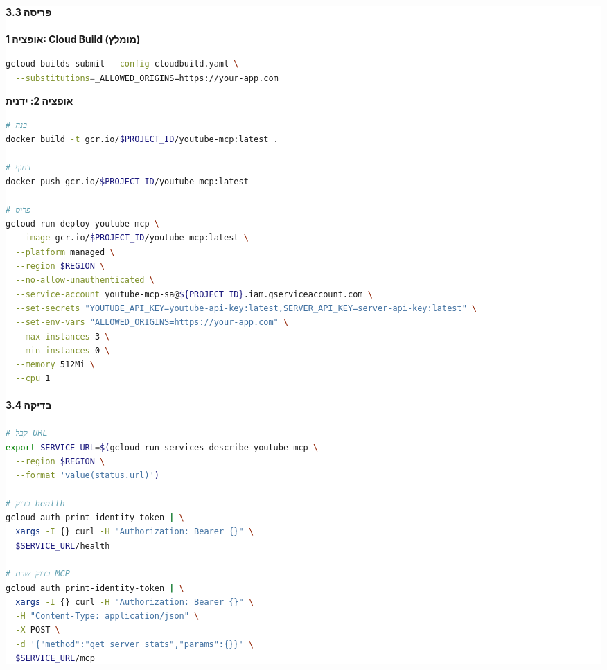 
#### 3.3 פריסה

**אופציה 1: Cloud Build (מומלץ)**
```bash
gcloud builds submit --config cloudbuild.yaml \
  --substitutions=_ALLOWED_ORIGINS=https://your-app.com
```

**אופציה 2: ידנית**
```bash
# בנה
docker build -t gcr.io/$PROJECT_ID/youtube-mcp:latest .

# דחוף
docker push gcr.io/$PROJECT_ID/youtube-mcp:latest

# פרוס
gcloud run deploy youtube-mcp \
  --image gcr.io/$PROJECT_ID/youtube-mcp:latest \
  --platform managed \
  --region $REGION \
  --no-allow-unauthenticated \
  --service-account youtube-mcp-sa@${PROJECT_ID}.iam.gserviceaccount.com \
  --set-secrets "YOUTUBE_API_KEY=youtube-api-key:latest,SERVER_API_KEY=server-api-key:latest" \
  --set-env-vars "ALLOWED_ORIGINS=https://your-app.com" \
  --max-instances 3 \
  --min-instances 0 \
  --memory 512Mi \
  --cpu 1
```

#### 3.4 בדיקה

```bash
# קבל URL
export SERVICE_URL=$(gcloud run services describe youtube-mcp \
  --region $REGION \
  --format 'value(status.url)')

# בדוק health
gcloud auth print-identity-token | \
  xargs -I {} curl -H "Authorization: Bearer {}" \
  $SERVICE_URL/health

# בדוק שרת MCP
gcloud auth print-identity-token | \
  xargs -I {} curl -H "Authorization: Bearer {}" \
  -H "Content-Type: application/json" \
  -X POST \
  -d '{"method":"get_server_stats","params":{}}' \
  $SERVICE_URL/mcp
```

